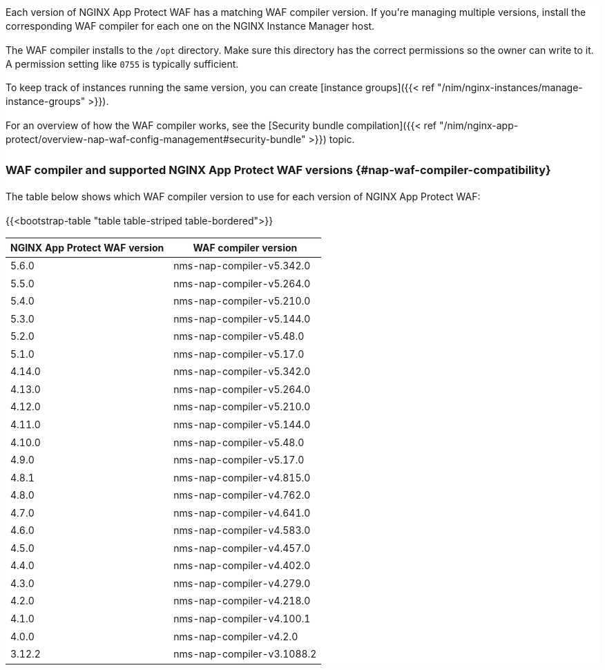 Each version of NGINX App Protect WAF has a matching WAF compiler version. If you're managing multiple versions, install the corresponding WAF compiler for each one on the NGINX Instance Manager host.

The WAF compiler installs to the `/opt` directory. Make sure this directory has the correct permissions so the owner can write to it. A permission setting like `0755` is typically sufficient.

To keep track of instances running the same version, you can create [instance groups]({{< ref "/nim/nginx-instances/manage-instance-groups" >}}).

For an overview of how the WAF compiler works, see the [Security bundle compilation]({{< ref "/nim/nginx-app-protect/overview-nap-waf-config-management#security-bundle" >}}) topic.

### WAF compiler and supported NGINX App Protect WAF versions {#nap-waf-compiler-compatibility}

The table below shows which WAF compiler version to use for each version of NGINX App Protect WAF:

{{<bootstrap-table "table table-striped table-bordered">}}

| NGINX App Protect WAF version | WAF compiler version       |
|-------------------------------|----------------------------|
| 5.6.0                         | nms-nap-compiler-v5.342.0  |
| 5.5.0                         | nms-nap-compiler-v5.264.0  |
| 5.4.0                         | nms-nap-compiler-v5.210.0  |
| 5.3.0                         | nms-nap-compiler-v5.144.0  |
| 5.2.0                         | nms-nap-compiler-v5.48.0   |
| 5.1.0                         | nms-nap-compiler-v5.17.0   |
| 4.14.0                        | nms-nap-compiler-v5.342.0  |
| 4.13.0                        | nms-nap-compiler-v5.264.0  |
| 4.12.0                        | nms-nap-compiler-v5.210.0  |
| 4.11.0                        | nms-nap-compiler-v5.144.0  |
| 4.10.0                        | nms-nap-compiler-v5.48.0   |
| 4.9.0                         | nms-nap-compiler-v5.17.0   |
| 4.8.1                         | nms-nap-compiler-v4.815.0  |
| 4.8.0                         | nms-nap-compiler-v4.762.0  |
| 4.7.0                         | nms-nap-compiler-v4.641.0  |
| 4.6.0                         | nms-nap-compiler-v4.583.0  |
| 4.5.0                         | nms-nap-compiler-v4.457.0  |
| 4.4.0                         | nms-nap-compiler-v4.402.0  |
| 4.3.0                         | nms-nap-compiler-v4.279.0  |
| 4.2.0                         | nms-nap-compiler-v4.218.0  |
| 4.1.0                         | nms-nap-compiler-v4.100.1  |
| 4.0.0                         | nms-nap-compiler-v4.2.0    |
| 3.12.2                        | nms-nap-compiler-v3.1088.2 |
